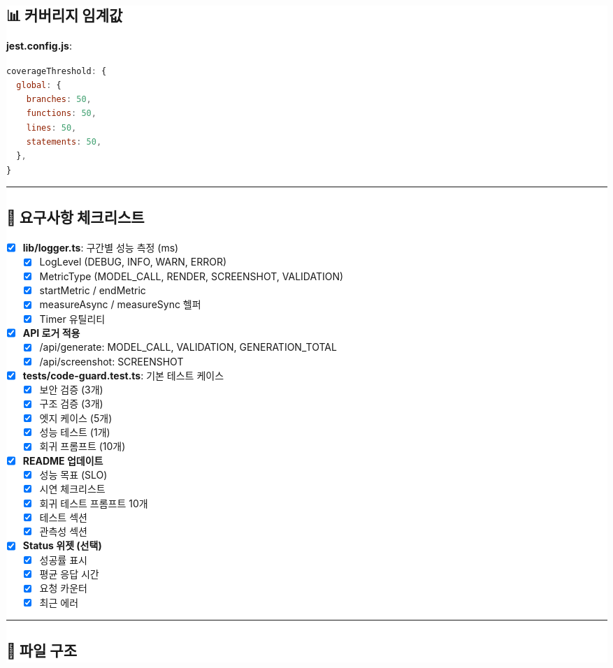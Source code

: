 
## 📊 커버리지 임계값

**jest.config.js**:
```javascript
coverageThreshold: {
  global: {
    branches: 50,
    functions: 50,
    lines: 50,
    statements: 50,
  },
}
```

---

## 🎯 요구사항 체크리스트

- [x] **lib/logger.ts**: 구간별 성능 측정 (ms)
  - [x] LogLevel (DEBUG, INFO, WARN, ERROR)
  - [x] MetricType (MODEL_CALL, RENDER, SCREENSHOT, VALIDATION)
  - [x] startMetric / endMetric
  - [x] measureAsync / measureSync 헬퍼
  - [x] Timer 유틸리티

- [x] **API 로거 적용**
  - [x] /api/generate: MODEL_CALL, VALIDATION, GENERATION_TOTAL
  - [x] /api/screenshot: SCREENSHOT

- [x] **tests/code-guard.test.ts**: 기본 테스트 케이스
  - [x] 보안 검증 (3개)
  - [x] 구조 검증 (3개)
  - [x] 엣지 케이스 (5개)
  - [x] 성능 테스트 (1개)
  - [x] 회귀 프롬프트 (10개)

- [x] **README 업데이트**
  - [x] 성능 목표 (SLO)
  - [x] 시연 체크리스트
  - [x] 회귀 테스트 프롬프트 10개
  - [x] 테스트 섹션
  - [x] 관측성 섹션

- [x] **Status 위젯 (선택)**
  - [x] 성공률 표시
  - [x] 평균 응답 시간
  - [x] 요청 카운터
  - [x] 최근 에러

---

## 📁 파일 구조
